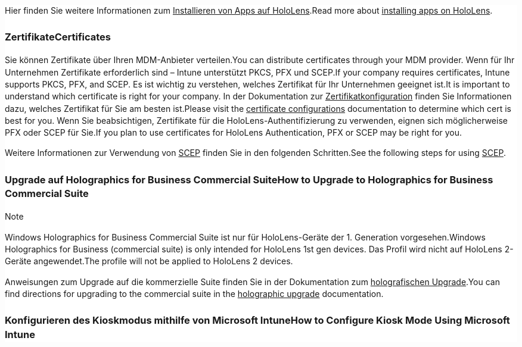 <span data-ttu-id="c05d3-196">Hier finden Sie weitere Informationen zum [Installieren von Apps auf HoloLens](https://docs.microsoft.com/hololens/hololens-install-apps).</span><span class="sxs-lookup"><span data-stu-id="c05d3-196">Read more about [installing apps on HoloLens](https://docs.microsoft.com/hololens/hololens-install-apps).</span></span>

### <span data-ttu-id="c05d3-197">Zertifikate</span><span class="sxs-lookup"><span data-stu-id="c05d3-197">Certificates</span></span>

<span data-ttu-id="c05d3-198">Sie können Zertifikate über Ihren MDM-Anbieter verteilen.</span><span class="sxs-lookup"><span data-stu-id="c05d3-198">You can distribute certificates through your MDM provider.</span></span> <span data-ttu-id="c05d3-199">Wenn für Ihr Unternehmen Zertifikate erforderlich sind – Intune unterstützt PKCS, PFX und SCEP.</span><span class="sxs-lookup"><span data-stu-id="c05d3-199">If your company requires certificates, Intune supports PKCS, PFX, and SCEP.</span></span> <span data-ttu-id="c05d3-200">Es ist wichtig zu verstehen, welches Zertifikat für Ihr Unternehmen geeignet ist.</span><span class="sxs-lookup"><span data-stu-id="c05d3-200">It is important to understand which certificate is right for your company.</span></span> <span data-ttu-id="c05d3-201">In der Dokumentation zur [Zertifikatkonfiguration](https://docs.microsoft.com/intune/protect/certificates-configure) finden Sie Informationen dazu, welches Zertifikat für Sie am besten ist.</span><span class="sxs-lookup"><span data-stu-id="c05d3-201">Please visit the [certificate configurations](https://docs.microsoft.com/intune/protect/certificates-configure) documentation to determine which cert is best for you.</span></span> <span data-ttu-id="c05d3-202">Wenn Sie beabsichtigen, Zertifikate für die HoloLens-Authentifizierung zu verwenden, eignen sich möglicherweise PFX oder SCEP für Sie.</span><span class="sxs-lookup"><span data-stu-id="c05d3-202">If you plan to use certificates for HoloLens Authentication, PFX or SCEP may be right for you.</span></span>

<span data-ttu-id="c05d3-203">Weitere Informationen zur Verwendung von [SCEP](https://docs.microsoft.com/intune/protect/certificates-profile-scep) finden Sie in den folgenden Schritten.</span><span class="sxs-lookup"><span data-stu-id="c05d3-203">See the following steps for using [SCEP](https://docs.microsoft.com/intune/protect/certificates-profile-scep).</span></span>

### <span data-ttu-id="c05d3-204">Upgrade auf Holographics for Business Commercial Suite</span><span class="sxs-lookup"><span data-stu-id="c05d3-204">How to Upgrade to Holographics for Business Commercial Suite</span></span>

> [!NOTE]
> <span data-ttu-id="c05d3-205">Windows Holographics for Business Commercial Suite ist nur für HoloLens-Geräte der 1. Generation vorgesehen.</span><span class="sxs-lookup"><span data-stu-id="c05d3-205">Windows Holographics for Business (commercial suite) is only intended for HoloLens 1st gen devices.</span></span> <span data-ttu-id="c05d3-206">Das Profil wird nicht auf HoloLens 2-Geräte angewendet.</span><span class="sxs-lookup"><span data-stu-id="c05d3-206">The profile will not be applied to HoloLens 2 devices.</span></span>

<span data-ttu-id="c05d3-207">Anweisungen zum Upgrade auf die kommerzielle Suite finden Sie in der Dokumentation zum [holografischen Upgrade](https://docs.microsoft.com/intune/configuration/holographic-upgrade).</span><span class="sxs-lookup"><span data-stu-id="c05d3-207">You can find directions for upgrading to the commercial suite in the [holographic upgrade](https://docs.microsoft.com/intune/configuration/holographic-upgrade) documentation.</span></span>

### <span data-ttu-id="c05d3-208">Konfigurieren des Kioskmodus mithilfe von Microsoft Intune</span><span class="sxs-lookup"><span data-stu-id="c05d3-208">How to Configure Kiosk Mode Using Microsoft Intune</span></span>
